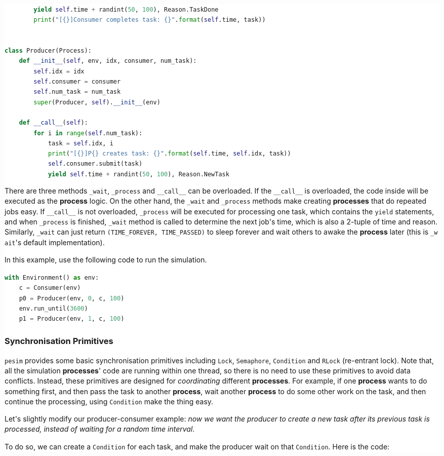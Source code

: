```python
        yield self.time + randint(50, 100), Reason.TaskDone
        print("[{}]Consumer completes task: {}".format(self.time, task))


class Producer(Process):
    def __init__(self, env, idx, consumer, num_task):
        self.idx = idx
        self.consumer = consumer
        self.num_task = num_task
        super(Producer, self).__init__(env)
        
    def __call__(self):
        for i in range(self.num_task):
            task = self.idx, i
            print("[{}]P{} creates task: {}".format(self.time, self.idx, task))
            self.consumer.submit(task)
            yield self.time + randint(50, 100), Reason.NewTask
```

There are three methods `_wait`, `_process` and `__call__` can be overloaded. If the `__call__` is overloaded, the code inside will be executed as the **process** logic. On the other hand, the `_wait` and `_process` methods make creating **processes** that do repeated jobs easy. If `__call__` is not overloaded, `_process` will be executed for processing one task, which contains the `yield` statements, and when `_process` is finished, `_wait` method is called to determine the next job's time, which is also a 2-tuple of time and reason. Similarly, `_wait` can just return `(TIME_FOREVER, TIME_PASSED)` to sleep forever and wait others to awake the **process** later (this is `_wait`'s default implementation). 

In this example, use the following code to run the simulation.

```python
with Environment() as env:
    c = Consumer(env)
    p0 = Producer(env, 0, c, 100)
    env.run_until(3600)
    p1 = Producer(env, 1, c, 100)
```

### Synchronisation Primitives

`pesim` provides some basic synchronisation primitives including `Lock`, `Semaphore`, `Condition` and `RLock` (re-entrant lock). Note that, all the simulation **processes**' code are running within one thread, so there is no need to use these primitives to avoid data conflicts. Instead, these primitives are designed for *coordinating* different **processes**. For example, if one **process** wants to do something first, and then pass the task to another **process**, wait another **process** to do some other work on the task, and then continue the processing, using `Condition` make the thing easy.

Let's slightly modify our producer-consumer example: *now we want the producer to create a new task after its previous task is processed, instead of waiting for a random time interval*.

 To do so, we can create a `Condition` for each task, and make the producer wait on that `Condition`. Here is the code:
